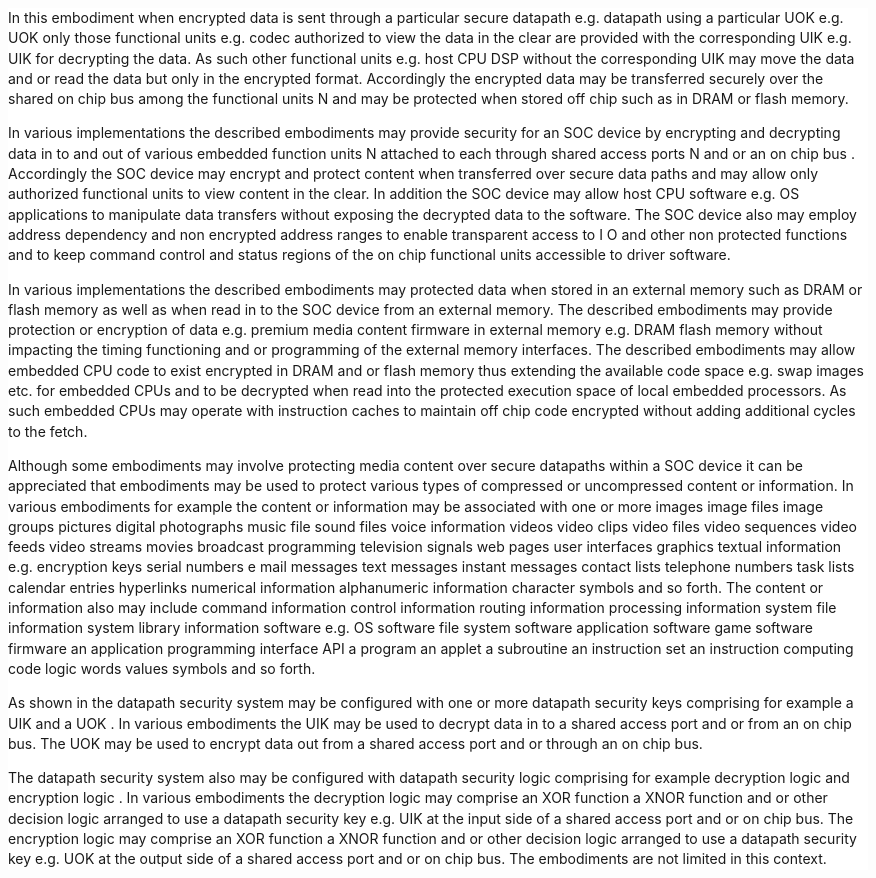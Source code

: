 In this embodiment when encrypted data is sent through a particular secure datapath e.g. datapath using a particular UOK e.g. UOK only those functional units e.g. codec authorized to view the data in the clear are provided with the corresponding UIK e.g. UIK for decrypting the data. As such other functional units e.g. host CPU DSP without the corresponding UIK may move the data and or read the data but only in the encrypted format. Accordingly the encrypted data may be transferred securely over the shared on chip bus among the functional units N and may be protected when stored off chip such as in DRAM or flash memory.

In various implementations the described embodiments may provide security for an SOC device by encrypting and decrypting data in to and out of various embedded function units N attached to each through shared access ports N and or an on chip bus . Accordingly the SOC device may encrypt and protect content when transferred over secure data paths and may allow only authorized functional units to view content in the clear. In addition the SOC device may allow host CPU software e.g. OS applications to manipulate data transfers without exposing the decrypted data to the software. The SOC device also may employ address dependency and non encrypted address ranges to enable transparent access to I O and other non protected functions and to keep command control and status regions of the on chip functional units accessible to driver software.

In various implementations the described embodiments may protected data when stored in an external memory such as DRAM or flash memory as well as when read in to the SOC device from an external memory. The described embodiments may provide protection or encryption of data e.g. premium media content firmware in external memory e.g. DRAM flash memory without impacting the timing functioning and or programming of the external memory interfaces. The described embodiments may allow embedded CPU code to exist encrypted in DRAM and or flash memory thus extending the available code space e.g. swap images etc. for embedded CPUs and to be decrypted when read into the protected execution space of local embedded processors. As such embedded CPUs may operate with instruction caches to maintain off chip code encrypted without adding additional cycles to the fetch.

Although some embodiments may involve protecting media content over secure datapaths within a SOC device it can be appreciated that embodiments may be used to protect various types of compressed or uncompressed content or information. In various embodiments for example the content or information may be associated with one or more images image files image groups pictures digital photographs music file sound files voice information videos video clips video files video sequences video feeds video streams movies broadcast programming television signals web pages user interfaces graphics textual information e.g. encryption keys serial numbers e mail messages text messages instant messages contact lists telephone numbers task lists calendar entries hyperlinks numerical information alphanumeric information character symbols and so forth. The content or information also may include command information control information routing information processing information system file information system library information software e.g. OS software file system software application software game software firmware an application programming interface API a program an applet a subroutine an instruction set an instruction computing code logic words values symbols and so forth.

As shown in the datapath security system may be configured with one or more datapath security keys comprising for example a UIK and a UOK . In various embodiments the UIK may be used to decrypt data in to a shared access port and or from an on chip bus. The UOK may be used to encrypt data out from a shared access port and or through an on chip bus.

The datapath security system also may be configured with datapath security logic comprising for example decryption logic and encryption logic . In various embodiments the decryption logic may comprise an XOR function a XNOR function and or other decision logic arranged to use a datapath security key e.g. UIK at the input side of a shared access port and or on chip bus. The encryption logic may comprise an XOR function a XNOR function and or other decision logic arranged to use a datapath security key e.g. UOK at the output side of a shared access port and or on chip bus. The embodiments are not limited in this context.
